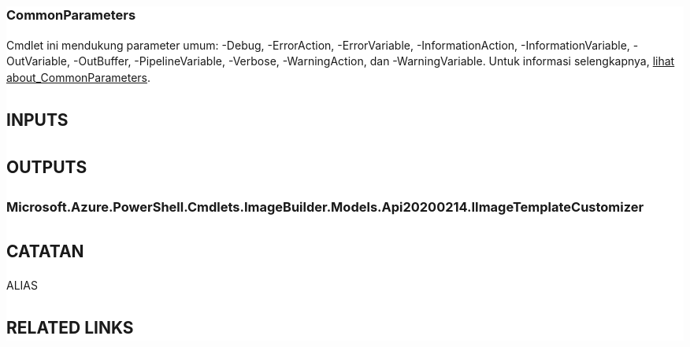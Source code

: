 ### CommonParameters
Cmdlet ini mendukung parameter umum: -Debug, -ErrorAction, -ErrorVariable, -InformationAction, -InformationVariable, -OutVariable, -OutBuffer, -PipelineVariable, -Verbose, -WarningAction, dan -WarningVariable. Untuk informasi selengkapnya, [lihat about_CommonParameters](http://go.microsoft.com/fwlink/?LinkID=113216).

## INPUTS

## OUTPUTS

### Microsoft.Azure.PowerShell.Cmdlets.ImageBuilder.Models.Api20200214.IImageTemplateCustomizer

## CATATAN

ALIAS

## RELATED LINKS


